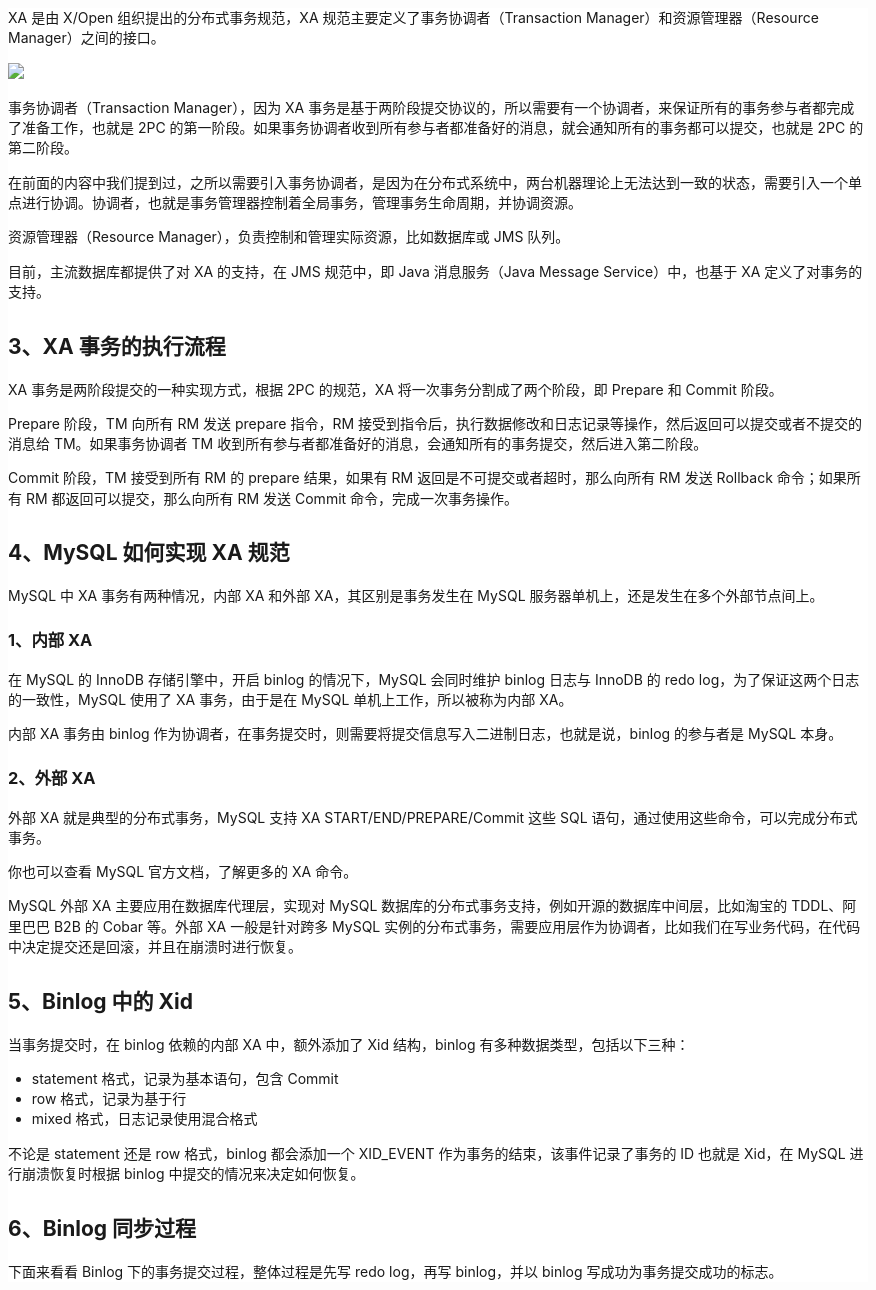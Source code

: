 XA 是由 X/Open 组织提出的分布式事务规范，XA 规范主要定义了事务协调者（Transaction Manager）和资源管理器（Resource Manager）之间的接口。

![](../../pic/2020-05-02-10-58-41.png)

事务协调者（Transaction Manager），因为 XA 事务是基于两阶段提交协议的，所以需要有一个协调者，来保证所有的事务参与者都完成了准备工作，也就是 2PC 的第一阶段。如果事务协调者收到所有参与者都准备好的消息，就会通知所有的事务都可以提交，也就是 2PC 的第二阶段。

在前面的内容中我们提到过，之所以需要引入事务协调者，是因为在分布式系统中，两台机器理论上无法达到一致的状态，需要引入一个单点进行协调。协调者，也就是事务管理器控制着全局事务，管理事务生命周期，并协调资源。

资源管理器（Resource Manager），负责控制和管理实际资源，比如数据库或 JMS 队列。

目前，主流数据库都提供了对 XA 的支持，在 JMS 规范中，即 Java 消息服务（Java Message Service）中，也基于 XA 定义了对事务的支持。

## 3、XA 事务的执行流程

XA 事务是两阶段提交的一种实现方式，根据 2PC 的规范，XA 将一次事务分割成了两个阶段，即 Prepare 和 Commit 阶段。

Prepare 阶段，TM 向所有 RM 发送 prepare 指令，RM 接受到指令后，执行数据修改和日志记录等操作，然后返回可以提交或者不提交的消息给 TM。如果事务协调者 TM 收到所有参与者都准备好的消息，会通知所有的事务提交，然后进入第二阶段。

Commit 阶段，TM 接受到所有 RM 的 prepare 结果，如果有 RM 返回是不可提交或者超时，那么向所有 RM 发送 Rollback 命令；如果所有 RM 都返回可以提交，那么向所有 RM 发送 Commit 命令，完成一次事务操作。

## 4、MySQL 如何实现 XA 规范

MySQL 中 XA 事务有两种情况，内部 XA 和外部 XA，其区别是事务发生在 MySQL 服务器单机上，还是发生在多个外部节点间上。

### 1、内部 XA
在 MySQL 的 InnoDB 存储引擎中，开启 binlog 的情况下，MySQL 会同时维护 binlog 日志与 InnoDB 的 redo log，为了保证这两个日志的一致性，MySQL 使用了 XA 事务，由于是在 MySQL 单机上工作，所以被称为内部 XA。

内部 XA 事务由 binlog 作为协调者，在事务提交时，则需要将提交信息写入二进制日志，也就是说，binlog 的参与者是 MySQL 本身。

### 2、外部 XA
外部 XA 就是典型的分布式事务，MySQL 支持 XA START/END/PREPARE/Commit 这些 SQL 语句，通过使用这些命令，可以完成分布式事务。

你也可以查看 MySQL 官方文档，了解更多的 XA 命令。

MySQL 外部 XA 主要应用在数据库代理层，实现对 MySQL 数据库的分布式事务支持，例如开源的数据库中间层，比如淘宝的 TDDL、阿里巴巴 B2B 的 Cobar 等。外部 XA 一般是针对跨多 MySQL 实例的分布式事务，需要应用层作为协调者，比如我们在写业务代码，在代码中决定提交还是回滚，并且在崩溃时进行恢复。

## 5、Binlog 中的 Xid
当事务提交时，在 binlog 依赖的内部 XA 中，额外添加了 Xid 结构，binlog 有多种数据类型，包括以下三种：

- statement 格式，记录为基本语句，包含 Commit
- row 格式，记录为基于行
- mixed 格式，日志记录使用混合格式

不论是 statement 还是 row 格式，binlog 都会添加一个 XID_EVENT 作为事务的结束，该事件记录了事务的 ID 也就是 Xid，在 MySQL 进行崩溃恢复时根据 binlog 中提交的情况来决定如何恢复。

## 6、Binlog 同步过程
下面来看看 Binlog 下的事务提交过程，整体过程是先写 redo log，再写 binlog，并以 binlog 写成功为事务提交成功的标志。
